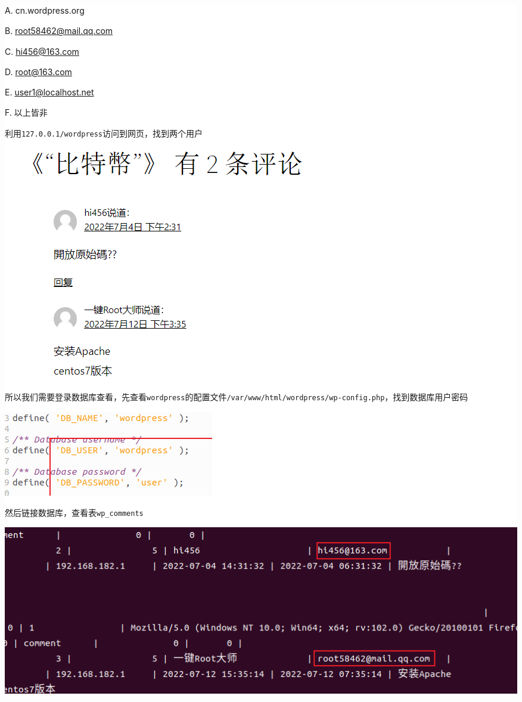 A. cn.wordpress.org

B. root58462@mail.qq.com

C. hi456@163.com

D. root@163.com

E. user1@localhost.net

F. 以上皆非

利用`127.0.0.1/wordpress`访问到网页，找到两个用户

[![img](img/2022美亚杯团体赛.assets/2817142-20221126154016376-1878661847-1702567228910602.png)](https://img2022.cnblogs.com/blog/2817142/202211/2817142-20221126154016376-1878661847.png)

所以我们需要登录数据库查看，先查看`wordpress`的配置文件`/var/www/html/wordpress/wp-config.php`，找到数据库用户密码

[![img](img/2022美亚杯团体赛.assets/2817142-20221126154016288-408597162-1702567228910603.png)](https://img2022.cnblogs.com/blog/2817142/202211/2817142-20221126154016288-408597162.png)

然后链接数据库，查看表`wp_comments`

[![img](img/2022美亚杯团体赛.assets/2817142-20221126154016396-1962867205-1702567228910604.png)](https://img2022.cnblogs.com/blog/2817142/202211/2817142-20221126154016396-1962867205.png)

